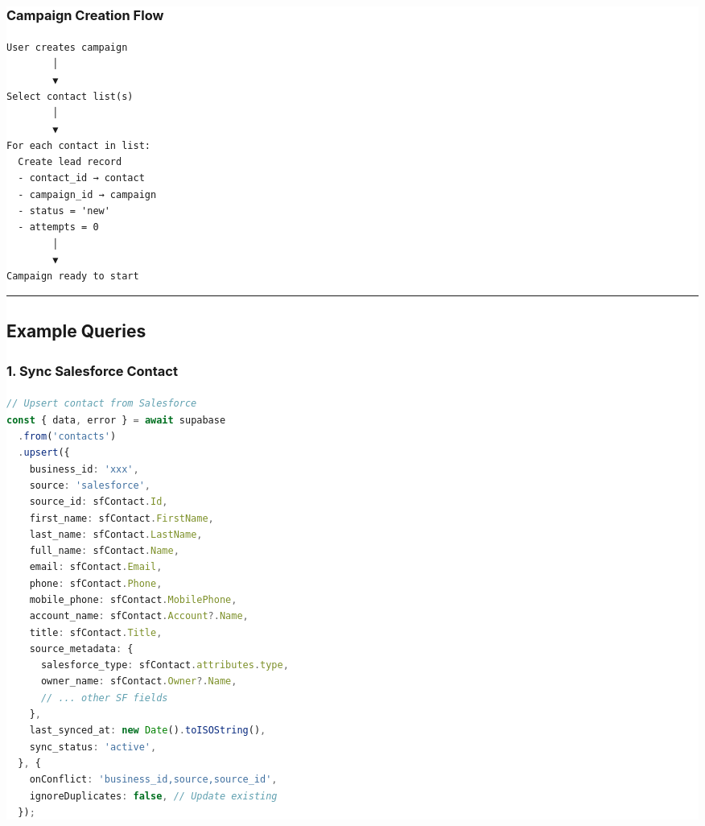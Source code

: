 ### Campaign Creation Flow

```
User creates campaign
        │
        ▼
Select contact list(s)
        │
        ▼
For each contact in list:
  Create lead record
  - contact_id → contact
  - campaign_id → campaign
  - status = 'new'
  - attempts = 0
        │
        ▼
Campaign ready to start
```

---

## Example Queries

### 1. Sync Salesforce Contact

```typescript
// Upsert contact from Salesforce
const { data, error } = await supabase
  .from('contacts')
  .upsert({
    business_id: 'xxx',
    source: 'salesforce',
    source_id: sfContact.Id,
    first_name: sfContact.FirstName,
    last_name: sfContact.LastName,
    full_name: sfContact.Name,
    email: sfContact.Email,
    phone: sfContact.Phone,
    mobile_phone: sfContact.MobilePhone,
    account_name: sfContact.Account?.Name,
    title: sfContact.Title,
    source_metadata: {
      salesforce_type: sfContact.attributes.type,
      owner_name: sfContact.Owner?.Name,
      // ... other SF fields
    },
    last_synced_at: new Date().toISOString(),
    sync_status: 'active',
  }, {
    onConflict: 'business_id,source,source_id',
    ignoreDuplicates: false, // Update existing
  });
```
